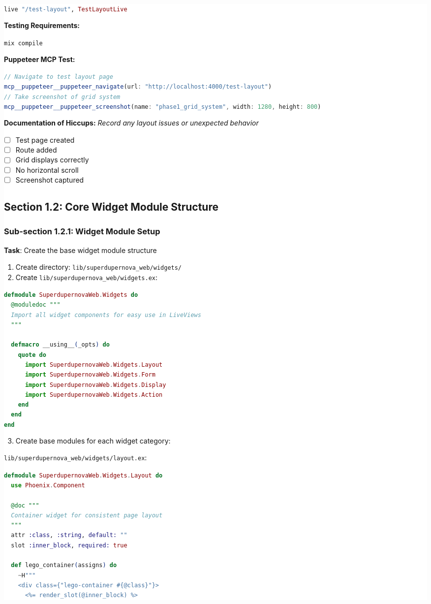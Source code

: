 ```elixir
live "/test-layout", TestLayoutLive
```

**Testing Requirements:**
```bash
mix compile
```

**Puppeteer MCP Test:**
```javascript
// Navigate to test layout page
mcp__puppeteer__puppeteer_navigate(url: "http://localhost:4000/test-layout")
// Take screenshot of grid system
mcp__puppeteer__puppeteer_screenshot(name: "phase1_grid_system", width: 1280, height: 800)
```

**Documentation of Hiccups:**
_Record any layout issues or unexpected behavior_

- [ ] Test page created
- [ ] Route added
- [ ] Grid displays correctly
- [ ] No horizontal scroll
- [ ] Screenshot captured

## Section 1.2: Core Widget Module Structure

### Sub-section 1.2.1: Widget Module Setup
**Task**: Create the base widget module structure

1. Create directory: `lib/superdupernova_web/widgets/`
2. Create `lib/superdupernova_web/widgets.ex`:

```elixir
defmodule SuperdupernovaWeb.Widgets do
  @moduledoc """
  Import all widget components for easy use in LiveViews
  """
  
  defmacro __using__(_opts) do
    quote do
      import SuperdupernovaWeb.Widgets.Layout
      import SuperdupernovaWeb.Widgets.Form
      import SuperdupernovaWeb.Widgets.Display
      import SuperdupernovaWeb.Widgets.Action
    end
  end
end
```

3. Create base modules for each widget category:

`lib/superdupernova_web/widgets/layout.ex`:
```elixir
defmodule SuperdupernovaWeb.Widgets.Layout do
  use Phoenix.Component
  
  @doc """
  Container widget for consistent page layout
  """
  attr :class, :string, default: ""
  slot :inner_block, required: true

  def lego_container(assigns) do
    ~H"""
    <div class={"lego-container #{@class}"}>
      <%= render_slot(@inner_block) %>
```